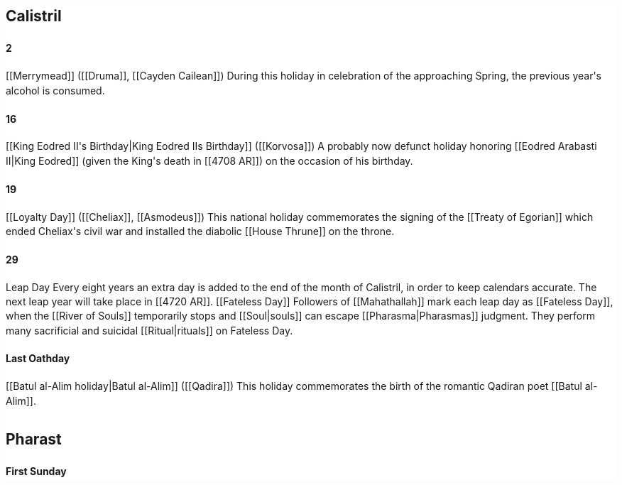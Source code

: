 
## Calistril




#### 2

> 

[[Merrymead]] ([[Druma]], [[Cayden Cailean]])
During this holiday in celebration of the approaching Spring, the previous year's alcohol is consumed.

#### 16

> 

[[King Eodred II's Birthday|King Eodred IIs Birthday]] ([[Korvosa]])
A probably now defunct holiday honoring [[Eodred Arabasti II|King Eodred]] (given the King's death in [[4708 AR]]) on the occasion of his birthday.

#### 19

> 

[[Loyalty Day]] ([[Cheliax]], [[Asmodeus]])
This national holiday commemorates the signing of the [[Treaty of Egorian]] which ended Cheliax's civil war and installed the diabolic [[House Thrune]] on the throne.

#### 29

> 

Leap Day
Every eight years an extra day is added to the end of the month of Calistril, in order to keep calendars accurate. The next leap year will take place in [[4720 AR]].
[[Fateless Day]]
Followers of [[Mahathallah]] mark each leap day as [[Fateless Day]], when the [[River of Souls]] temporarily stops and [[Soul|souls]] can escape [[Pharasma|Pharasmas]] judgment. They perform many sacrificial and suicidal [[Ritual|rituals]] on Fateless Day.

#### Last Oathday

> 

[[Batul al-Alim holiday|Batul al-Alim]] ([[Qadira]])
This holiday commemorates the birth of the romantic Qadiran poet [[Batul al-Alim]].


## Pharast




#### First Sunday

> 
